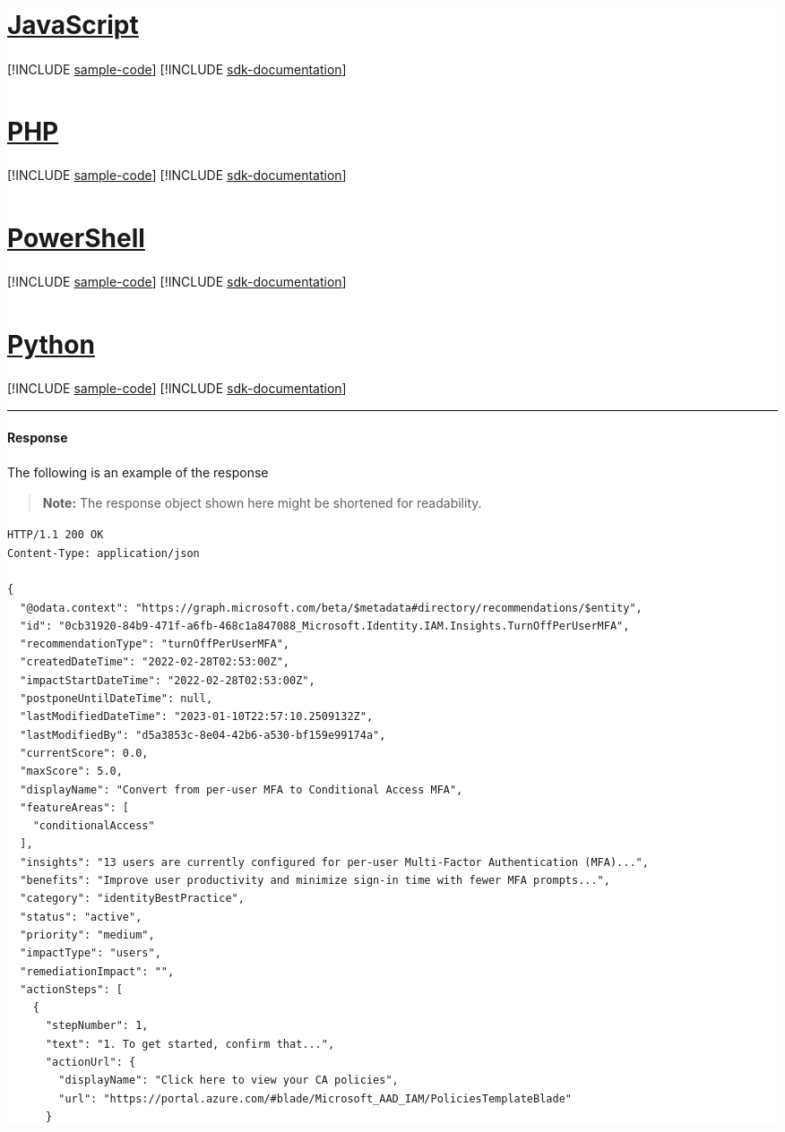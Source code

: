 # [JavaScript](#tab/javascript)
[!INCLUDE [sample-code](../includes/snippets/javascript/get-recommendation-e2-javascript-snippets.md)]
[!INCLUDE [sdk-documentation](../includes/snippets/snippets-sdk-documentation-link.md)]

# [PHP](#tab/php)
[!INCLUDE [sample-code](../includes/snippets/php/get-recommendation-e2-php-snippets.md)]
[!INCLUDE [sdk-documentation](../includes/snippets/snippets-sdk-documentation-link.md)]

# [PowerShell](#tab/powershell)
[!INCLUDE [sample-code](../includes/snippets/powershell/get-recommendation-e2-powershell-snippets.md)]
[!INCLUDE [sdk-documentation](../includes/snippets/snippets-sdk-documentation-link.md)]

# [Python](#tab/python)
[!INCLUDE [sample-code](../includes/snippets/python/get-recommendation-e2-python-snippets.md)]
[!INCLUDE [sdk-documentation](../includes/snippets/snippets-sdk-documentation-link.md)]

---

#### Response
The following is an example of the response
>**Note:** The response object shown here might be shortened for readability.

``` http
HTTP/1.1 200 OK
Content-Type: application/json

{
  "@odata.context": "https://graph.microsoft.com/beta/$metadata#directory/recommendations/$entity",
  "id": "0cb31920-84b9-471f-a6fb-468c1a847088_Microsoft.Identity.IAM.Insights.TurnOffPerUserMFA",
  "recommendationType": "turnOffPerUserMFA",
  "createdDateTime": "2022-02-28T02:53:00Z",
  "impactStartDateTime": "2022-02-28T02:53:00Z",
  "postponeUntilDateTime": null,
  "lastModifiedDateTime": "2023-01-10T22:57:10.2509132Z",
  "lastModifiedBy": "d5a3853c-8e04-42b6-a530-bf159e99174a",
  "currentScore": 0.0,
  "maxScore": 5.0,
  "displayName": "Convert from per-user MFA to Conditional Access MFA",
  "featureAreas": [
    "conditionalAccess"
  ],
  "insights": "13 users are currently configured for per-user Multi-Factor Authentication (MFA)...",
  "benefits": "Improve user productivity and minimize sign-in time with fewer MFA prompts...",
  "category": "identityBestPractice",
  "status": "active",
  "priority": "medium",
  "impactType": "users",
  "remediationImpact": "",
  "actionSteps": [
    {
      "stepNumber": 1,
      "text": "1. To get started, confirm that...",
      "actionUrl": {
        "displayName": "Click here to view your CA policies",
        "url": "https://portal.azure.com/#blade/Microsoft_AAD_IAM/PoliciesTemplateBlade"
      }
```